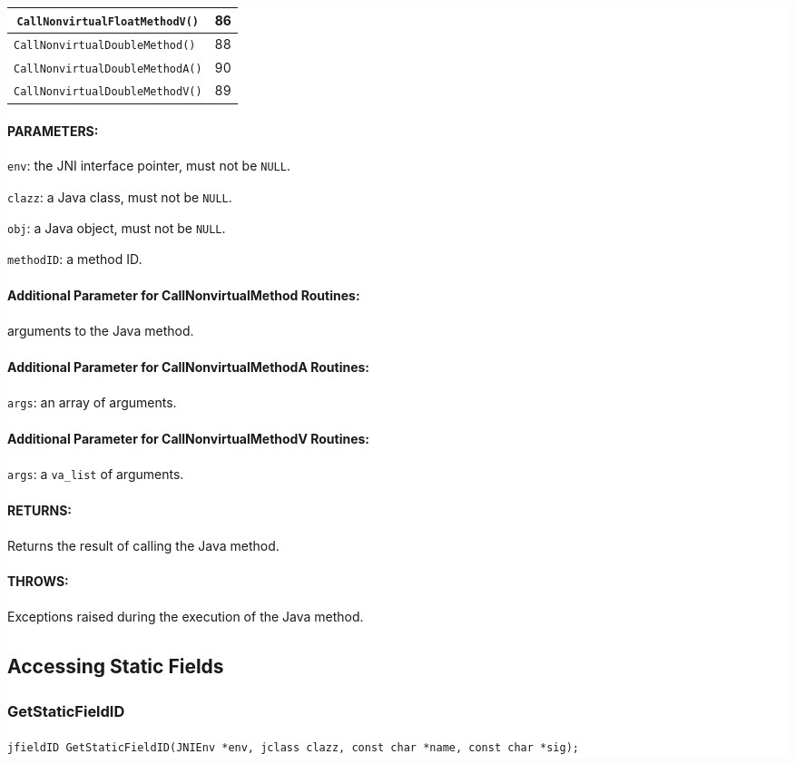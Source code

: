 | `CallNonvirtualFloatMethodV()`     | 86
|-----------------------------------------|-------|
| `CallNonvirtualDoubleMethod()`     | 88
| `CallNonvirtualDoubleMethodA()`    | 90
| `CallNonvirtualDoubleMethodV()`    | 89

#### PARAMETERS:

`env`: the JNI interface pointer, must not be `NULL`.

`clazz`: a Java class, must not be `NULL`.

`obj`: a Java object, must not be `NULL`.

`methodID`: a method ID.

#### Additional Parameter for CallNonvirtual<type>Method Routines:

arguments to the Java method.

#### Additional Parameter for CallNonvirtual<type>MethodA Routines:

`args`: an array of arguments.

#### Additional Parameter for CallNonvirtual<type>MethodV Routines:

`args`: a `va_list` of arguments.

#### RETURNS:

Returns the result of calling the Java method.

#### THROWS:

Exceptions raised during the execution of the Java method.

Accessing Static Fields
-----------------------

### GetStaticFieldID

`jfieldID GetStaticFieldID(JNIEnv *env, jclass clazz, const char *name, const char *sig);`

